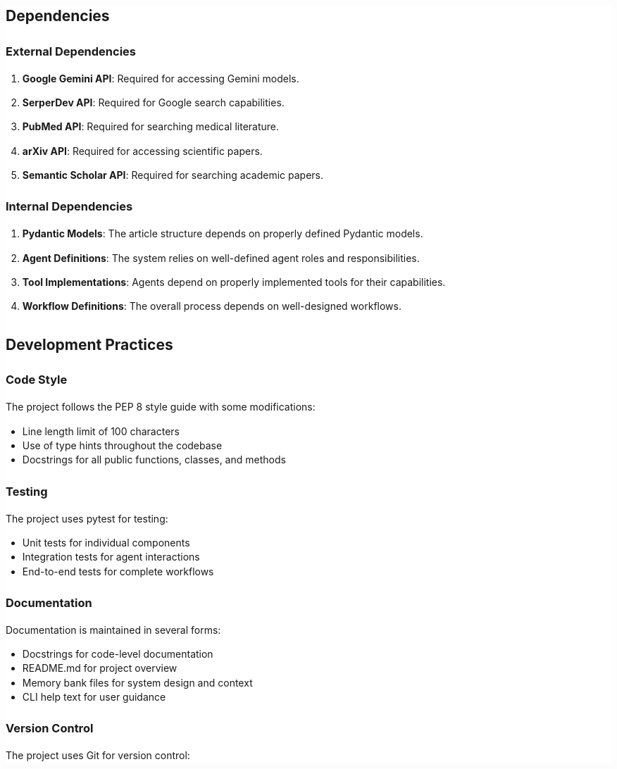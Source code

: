 ## Dependencies

### External Dependencies

1. **Google Gemini API**: Required for accessing Gemini models.

2. **SerperDev API**: Required for Google search capabilities.

3. **PubMed API**: Required for searching medical literature.

4. **arXiv API**: Required for accessing scientific papers.

5. **Semantic Scholar API**: Required for searching academic papers.

### Internal Dependencies

1. **Pydantic Models**: The article structure depends on properly defined Pydantic models.

2. **Agent Definitions**: The system relies on well-defined agent roles and responsibilities.

3. **Tool Implementations**: Agents depend on properly implemented tools for their capabilities.

4. **Workflow Definitions**: The overall process depends on well-designed workflows.

## Development Practices

### Code Style

The project follows the PEP 8 style guide with some modifications:

- Line length limit of 100 characters
- Use of type hints throughout the codebase
- Docstrings for all public functions, classes, and methods

### Testing

The project uses pytest for testing:

- Unit tests for individual components
- Integration tests for agent interactions
- End-to-end tests for complete workflows

### Documentation

Documentation is maintained in several forms:

- Docstrings for code-level documentation
- README.md for project overview
- Memory bank files for system design and context
- CLI help text for user guidance

### Version Control

The project uses Git for version control:

